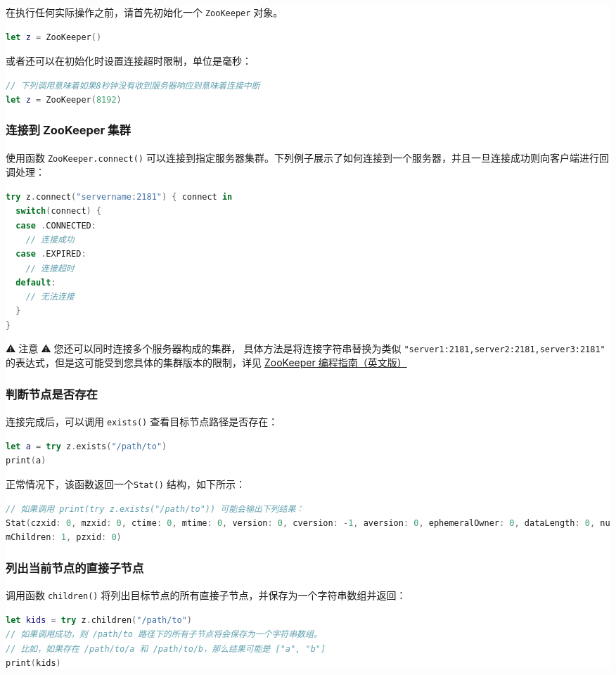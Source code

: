 在执行任何实际操作之前，请首先初始化一个 `ZooKeeper` 对象。

``` swift
let z = ZooKeeper()
```

或者还可以在初始化时设置连接超时限制，单位是毫秒：

``` swift
// 下列调用意味着如果8秒钟没有收到服务器响应则意味着连接中断
let z = ZooKeeper(8192)
```

### 连接到 ZooKeeper 集群

使用函数 `ZooKeeper.connect()` 可以连接到指定服务器集群。下列例子展示了如何连接到一个服务器，并且一旦连接成功则向客户端进行回调处理：

``` swift
try z.connect("servername:2181") { connect in
  switch(connect) {
  case .CONNECTED:
    // 连接成功
  case .EXPIRED:
    // 连接超时
  default:
    // 无法连接
  }
}
```

⚠️ 注意 ⚠️ 您还可以同时连接多个服务器构成的集群， 具体方法是将连接字符串替换为类似 `"server1:2181,server2:2181,server3:2181"` 的表达式，但是这可能受到您具体的集群版本的限制，详见 [ZooKeeper 编程指南（英文版）](https://zookeeper.apache.org/doc/trunk/zookeeperProgrammers.html)


### 判断节点是否存在

连接完成后，可以调用 `exists()` 查看目标节点路径是否存在：

``` swift
let a = try z.exists("/path/to")
print(a)
```

正常情况下，该函数返回一个`Stat()` 结构，如下所示：

``` swift
// 如果调用 print(try z.exists("/path/to")) 可能会输出下列结果：
Stat(czxid: 0, mzxid: 0, ctime: 0, mtime: 0, version: 0, cversion: -1, aversion: 0, ephemeralOwner: 0, dataLength: 0, numChildren: 1, pzxid: 0)
```

### 列出当前节点的直接子节点

调用函数 `children()` 将列出目标节点的所有直接子节点，并保存为一个字符串数组并返回：

``` swift
let kids = try z.children("/path/to")
// 如果调用成功，则 /path/to 路径下的所有子节点将会保存为一个字符串数组。
// 比如，如果存在 /path/to/a 和 /path/to/b，那么结果可能是 ["a", "b"]
print(kids)
```
